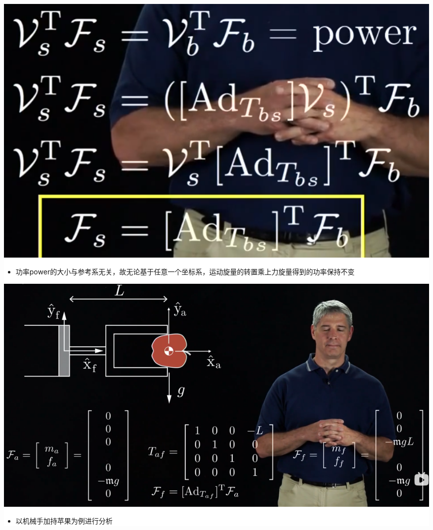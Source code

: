 ![](./fig/32.png)
* 功率power的大小与参考系无关，故无论基于任意一个坐标系，运动旋量的转置乘上力旋量得到的功率保持不变

![](./fig/33.png)
* 以机械手加持苹果为例进行分析
